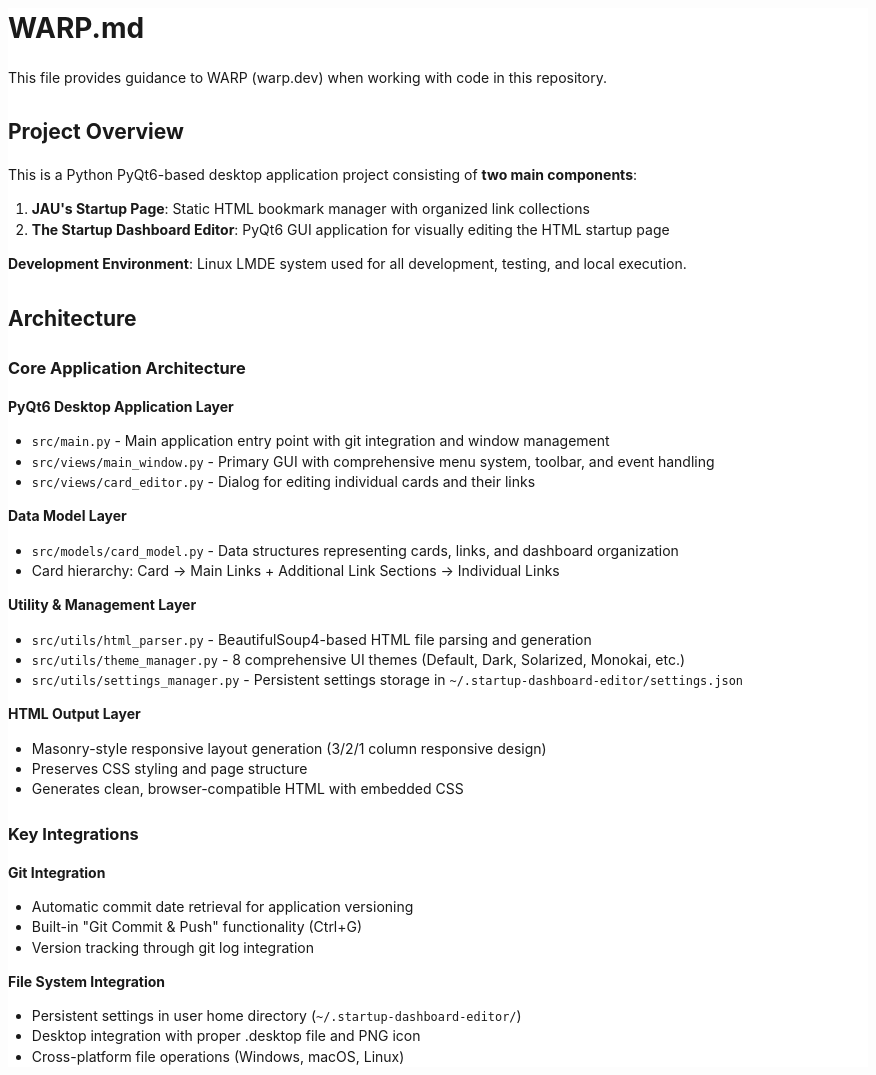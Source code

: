 # WARP.md

This file provides guidance to WARP (warp.dev) when working with code in this repository.

## Project Overview

This is a Python PyQt6-based desktop application project consisting of **two main components**: 

1. **JAU's Startup Page**: Static HTML bookmark manager with organized link collections
2. **The Startup Dashboard Editor**: PyQt6 GUI application for visually editing the HTML startup page

**Development Environment**: Linux LMDE system used for all development, testing, and local execution.

## Architecture

### Core Application Architecture

**PyQt6 Desktop Application Layer**
- `src/main.py` - Main application entry point with git integration and window management
- `src/views/main_window.py` - Primary GUI with comprehensive menu system, toolbar, and event handling
- `src/views/card_editor.py` - Dialog for editing individual cards and their links

**Data Model Layer**
- `src/models/card_model.py` - Data structures representing cards, links, and dashboard organization
- Card hierarchy: Card → Main Links + Additional Link Sections → Individual Links

**Utility & Management Layer**
- `src/utils/html_parser.py` - BeautifulSoup4-based HTML file parsing and generation
- `src/utils/theme_manager.py` - 8 comprehensive UI themes (Default, Dark, Solarized, Monokai, etc.)
- `src/utils/settings_manager.py` - Persistent settings storage in `~/.startup-dashboard-editor/settings.json`

**HTML Output Layer**
- Masonry-style responsive layout generation (3/2/1 column responsive design)
- Preserves CSS styling and page structure
- Generates clean, browser-compatible HTML with embedded CSS

### Key Integrations

**Git Integration**
- Automatic commit date retrieval for application versioning
- Built-in "Git Commit & Push" functionality (Ctrl+G)
- Version tracking through git log integration

**File System Integration**  
- Persistent settings in user home directory (`~/.startup-dashboard-editor/`)
- Desktop integration with proper .desktop file and PNG icon
- Cross-platform file operations (Windows, macOS, Linux)
